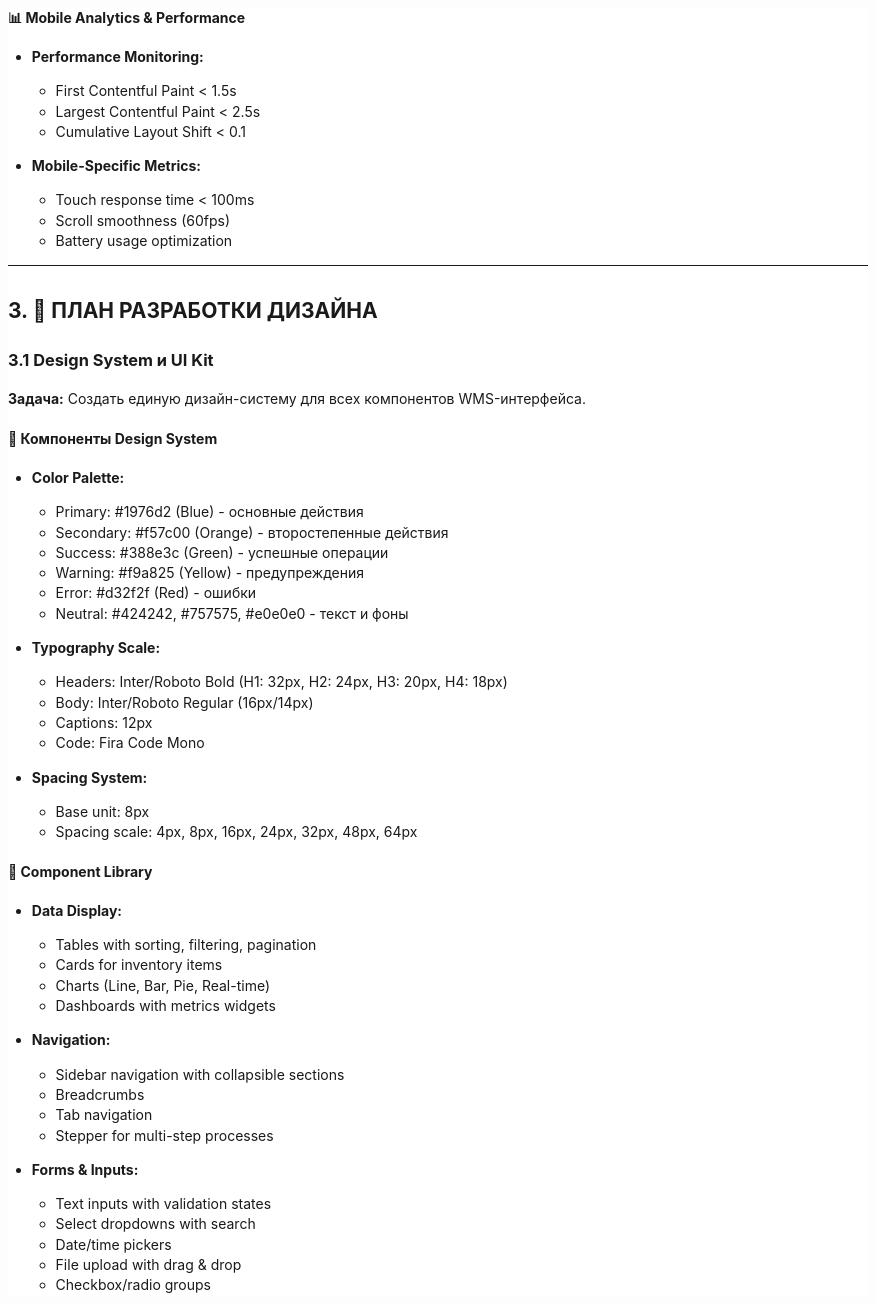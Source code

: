 #### 📊 **Mobile Analytics & Performance**
- **Performance Monitoring:**
  - First Contentful Paint < 1.5s
  - Largest Contentful Paint < 2.5s
  - Cumulative Layout Shift < 0.1
  
- **Mobile-Specific Metrics:**
  - Touch response time < 100ms
  - Scroll smoothness (60fps)
  - Battery usage optimization

---
## **3. 🎨 ПЛАН РАЗРАБОТКИ ДИЗАЙНА**

### 3.1 **Design System и UI Kit**
**Задача:** Создать единую дизайн-систему для всех компонентов WMS-интерфейса.

#### 📌 **Компоненты Design System**
- **Color Palette:**
  - Primary: #1976d2 (Blue) - основные действия
  - Secondary: #f57c00 (Orange) - второстепенные действия  
  - Success: #388e3c (Green) - успешные операции
  - Warning: #f9a825 (Yellow) - предупреждения
  - Error: #d32f2f (Red) - ошибки
  - Neutral: #424242, #757575, #e0e0e0 - текст и фоны

- **Typography Scale:**
  - Headers: Inter/Roboto Bold (H1: 32px, H2: 24px, H3: 20px, H4: 18px)
  - Body: Inter/Roboto Regular (16px/14px)
  - Captions: 12px
  - Code: Fira Code Mono

- **Spacing System:**
  - Base unit: 8px
  - Spacing scale: 4px, 8px, 16px, 24px, 32px, 48px, 64px

#### 🎨 **Component Library**
- **Data Display:**
  - Tables with sorting, filtering, pagination
  - Cards for inventory items
  - Charts (Line, Bar, Pie, Real-time)
  - Dashboards with metrics widgets
  
- **Navigation:**
  - Sidebar navigation with collapsible sections
  - Breadcrumbs
  - Tab navigation
  - Stepper for multi-step processes

- **Forms & Inputs:**
  - Text inputs with validation states
  - Select dropdowns with search
  - Date/time pickers
  - File upload with drag & drop
  - Checkbox/radio groups
